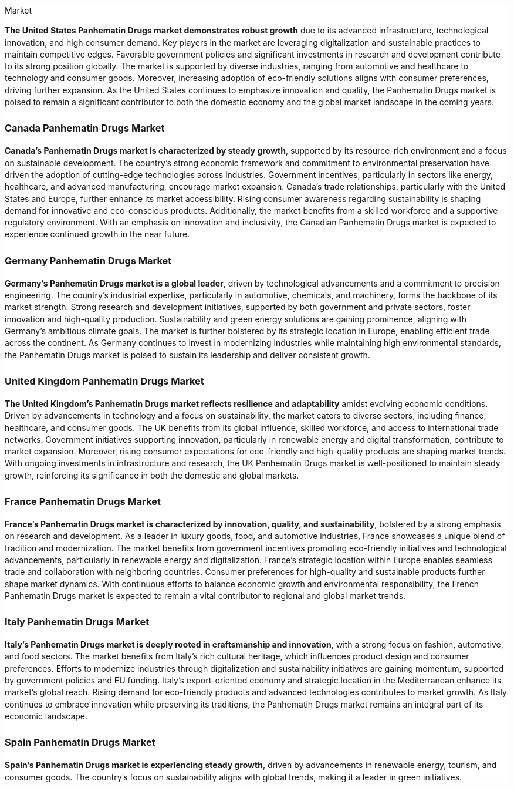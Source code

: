 Market</strong></h3><p><strong>The United States Panhematin Drugs market demonstrates robust growth</strong> due to its advanced infrastructure, technological innovation, and high consumer demand. Key players in the market are leveraging digitalization and sustainable practices to maintain competitive edges. Favorable government policies and significant investments in research and development contribute to its strong position globally. The market is supported by diverse industries, ranging from automotive and healthcare to technology and consumer goods. Moreover, increasing adoption of eco-friendly solutions aligns with consumer preferences, driving further expansion. As the United States continues to emphasize innovation and quality, the Panhematin Drugs market is poised to remain a significant contributor to both the domestic economy and the global market landscape in the coming years.</p><h3><strong>Canada Panhematin Drugs Market</strong></h3><p><strong>Canada&rsquo;s Panhematin Drugs market is characterized by steady growth</strong>, supported by its resource-rich environment and a focus on sustainable development. The country&rsquo;s strong economic framework and commitment to environmental preservation have driven the adoption of cutting-edge technologies across industries. Government incentives, particularly in sectors like energy, healthcare, and advanced manufacturing, encourage market expansion. Canada&rsquo;s trade relationships, particularly with the United States and Europe, further enhance its market accessibility. Rising consumer awareness regarding sustainability is shaping demand for innovative and eco-conscious products. Additionally, the market benefits from a skilled workforce and a supportive regulatory environment. With an emphasis on innovation and inclusivity, the Canadian Panhematin Drugs market is expected to experience continued growth in the near future.</p><h3><strong>Germany Panhematin Drugs Market</strong></h3><p><strong>Germany&rsquo;s Panhematin Drugs market is a global leader</strong>, driven by technological advancements and a commitment to precision engineering. The country&rsquo;s industrial expertise, particularly in automotive, chemicals, and machinery, forms the backbone of its market strength. Strong research and development initiatives, supported by both government and private sectors, foster innovation and high-quality production. Sustainability and green energy solutions are gaining prominence, aligning with Germany&rsquo;s ambitious climate goals. The market is further bolstered by its strategic location in Europe, enabling efficient trade across the continent. As Germany continues to invest in modernizing industries while maintaining high environmental standards, the Panhematin Drugs market is poised to sustain its leadership and deliver consistent growth.</p><h3><strong>United Kingdom Panhematin Drugs Market</strong></h3><p><strong>The United Kingdom&rsquo;s Panhematin Drugs market reflects resilience and adaptability</strong> amidst evolving economic conditions. Driven by advancements in technology and a focus on sustainability, the market caters to diverse sectors, including finance, healthcare, and consumer goods. The UK benefits from its global influence, skilled workforce, and access to international trade networks. Government initiatives supporting innovation, particularly in renewable energy and digital transformation, contribute to market expansion. Moreover, rising consumer expectations for eco-friendly and high-quality products are shaping market trends. With ongoing investments in infrastructure and research, the UK Panhematin Drugs market is well-positioned to maintain steady growth, reinforcing its significance in both the domestic and global markets.</p><h3><strong>France Panhematin Drugs Market</strong></h3><p><strong>France&rsquo;s Panhematin Drugs market is characterized by innovation, quality, and sustainability</strong>, bolstered by a strong emphasis on research and development. As a leader in luxury goods, food, and automotive industries, France showcases a unique blend of tradition and modernization. The market benefits from government incentives promoting eco-friendly initiatives and technological advancements, particularly in renewable energy and digitalization. France&rsquo;s strategic location within Europe enables seamless trade and collaboration with neighboring countries. Consumer preferences for high-quality and sustainable products further shape market dynamics. With continuous efforts to balance economic growth and environmental responsibility, the French Panhematin Drugs market is expected to remain a vital contributor to regional and global market trends.</p><h3><strong>Italy Panhematin Drugs Market</strong></h3><p><strong>Italy&rsquo;s Panhematin Drugs market is deeply rooted in craftsmanship and innovation</strong>, with a strong focus on fashion, automotive, and food sectors. The market benefits from Italy&rsquo;s rich cultural heritage, which influences product design and consumer preferences. Efforts to modernize industries through digitalization and sustainability initiatives are gaining momentum, supported by government policies and EU funding. Italy&rsquo;s export-oriented economy and strategic location in the Mediterranean enhance its market&rsquo;s global reach. Rising demand for eco-friendly products and advanced technologies contributes to market growth. As Italy continues to embrace innovation while preserving its traditions, the Panhematin Drugs market remains an integral part of its economic landscape.</p><h3><strong>Spain Panhematin Drugs Market</strong></h3><p><strong>Spain&rsquo;s Panhematin Drugs market is experiencing steady growth</strong>, driven by advancements in renewable energy, tourism, and consumer goods. The country&rsquo;s focus on sustainability aligns with global trends, making it a leader in green initiatives.